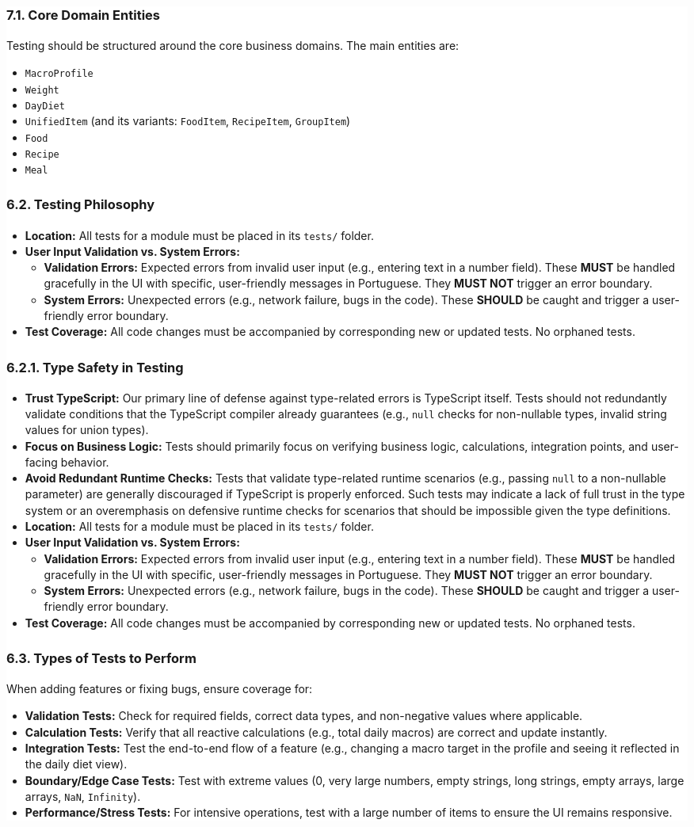 ### 7.1. Core Domain Entities
Testing should be structured around the core business domains. The main entities are:
- `MacroProfile`
- `Weight`
- `DayDiet`
- `UnifiedItem` (and its variants: `FoodItem`, `RecipeItem`, `GroupItem`)
- `Food`
- `Recipe`
- `Meal`

### 6.2. Testing Philosophy
- **Location:** All tests for a module must be placed in its `tests/` folder.
- **User Input Validation vs. System Errors:**
    - **Validation Errors:** Expected errors from invalid user input (e.g., entering text in a number field). These **MUST** be handled gracefully in the UI with specific, user-friendly messages in Portuguese. They **MUST NOT** trigger an error boundary.
    - **System Errors:** Unexpected errors (e.g., network failure, bugs in the code). These **SHOULD** be caught and trigger a user-friendly error boundary.
- **Test Coverage:** All code changes must be accompanied by corresponding new or updated tests. No orphaned tests.

### 6.2.1. Type Safety in Testing

- **Trust TypeScript:** Our primary line of defense against type-related errors is TypeScript itself. Tests should not redundantly validate conditions that the TypeScript compiler already guarantees (e.g., `null` checks for non-nullable types, invalid string values for union types).
- **Focus on Business Logic:** Tests should primarily focus on verifying business logic, calculations, integration points, and user-facing behavior.
- **Avoid Redundant Runtime Checks:** Tests that validate type-related runtime scenarios (e.g., passing `null` to a non-nullable parameter) are generally discouraged if TypeScript is properly enforced. Such tests may indicate a lack of full trust in the type system or an overemphasis on defensive runtime checks for scenarios that should be impossible given the type definitions.
- **Location:** All tests for a module must be placed in its `tests/` folder.
- **User Input Validation vs. System Errors:**
    - **Validation Errors:** Expected errors from invalid user input (e.g., entering text in a number field). These **MUST** be handled gracefully in the UI with specific, user-friendly messages in Portuguese. They **MUST NOT** trigger an error boundary.
    - **System Errors:** Unexpected errors (e.g., network failure, bugs in the code). These **SHOULD** be caught and trigger a user-friendly error boundary.
- **Test Coverage:** All code changes must be accompanied by corresponding new or updated tests. No orphaned tests.

### 6.3. Types of Tests to Perform
When adding features or fixing bugs, ensure coverage for:
- **Validation Tests:** Check for required fields, correct data types, and non-negative values where applicable.
- **Calculation Tests:** Verify that all reactive calculations (e.g., total daily macros) are correct and update instantly.
- **Integration Tests:** Test the end-to-end flow of a feature (e.g., changing a macro target in the profile and seeing it reflected in the daily diet view).
- **Boundary/Edge Case Tests:** Test with extreme values (0, very large numbers, empty strings, long strings, empty arrays, large arrays, `NaN`, `Infinity`).
- **Performance/Stress Tests:** For intensive operations, test with a large number of items to ensure the UI remains responsive.
